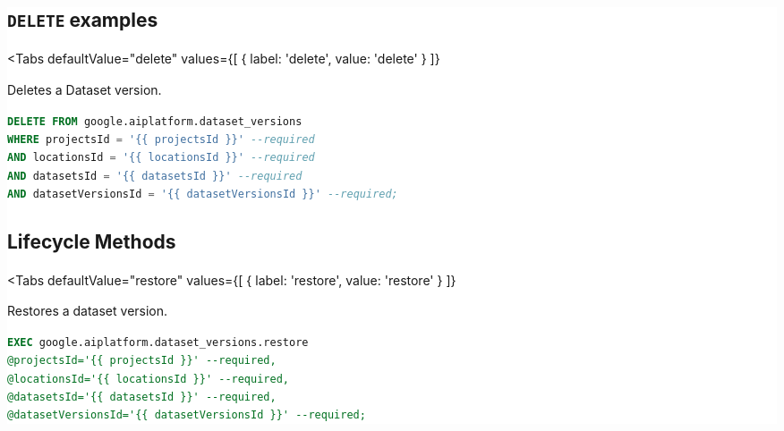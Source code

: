 </TabItem>
</Tabs>


## `DELETE` examples

<Tabs
    defaultValue="delete"
    values={[
        { label: 'delete', value: 'delete' }
    ]}
>
<TabItem value="delete">

Deletes a Dataset version.

```sql
DELETE FROM google.aiplatform.dataset_versions
WHERE projectsId = '{{ projectsId }}' --required
AND locationsId = '{{ locationsId }}' --required
AND datasetsId = '{{ datasetsId }}' --required
AND datasetVersionsId = '{{ datasetVersionsId }}' --required;
```
</TabItem>
</Tabs>


## Lifecycle Methods

<Tabs
    defaultValue="restore"
    values={[
        { label: 'restore', value: 'restore' }
    ]}
>
<TabItem value="restore">

Restores a dataset version.

```sql
EXEC google.aiplatform.dataset_versions.restore 
@projectsId='{{ projectsId }}' --required, 
@locationsId='{{ locationsId }}' --required, 
@datasetsId='{{ datasetsId }}' --required, 
@datasetVersionsId='{{ datasetVersionsId }}' --required;
```
</TabItem>
</Tabs>
